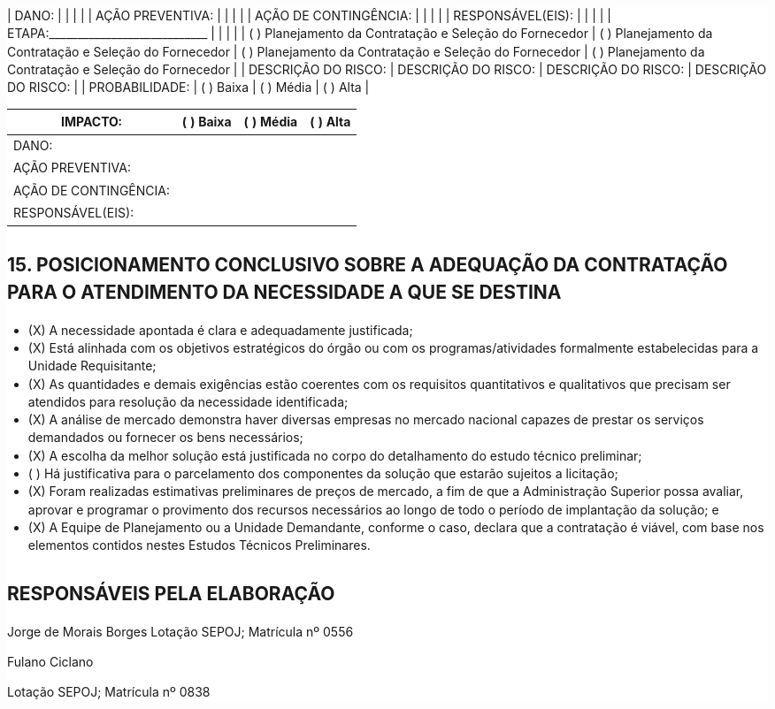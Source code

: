 | DANO:                                                                |                                                                                                                              |                                                                                                                              |                                                                                                                              |
| AÇÃO PREVENTIVA:                                                     |                                                                                                                              |                                                                                                                              |                                                                                                                              |
| AÇÃO DE CONTINGÊNCIA:                                                |                                                                                                                              |                                                                                                                              |                                                                                                                              |
| RESPONSÁVEL(EIS):                                                    |                                                                                                                              |                                                                                                                              |                                                                                                                              |
| ETAPA:____________________________                                   |                                                                                                                              |                                                                                                                              |                                                                                                                              |
| ( ) Planejamento da Contratação e Seleção do Fornecedor              | ( ) Planejamento da Contratação e Seleção do Fornecedor                                                                      | ( ) Planejamento da Contratação e Seleção do Fornecedor                                                                      | ( ) Planejamento da Contratação e Seleção do Fornecedor                                                                      |
| DESCRIÇÃO DO RISCO:                                                  | DESCRIÇÃO DO RISCO:                                                                                                          | DESCRIÇÃO DO RISCO:                                                                                                          | DESCRIÇÃO DO RISCO:                                                                                                          |
| PROBABILIDADE:                                                       | ( ) Baixa                                                                                                                    | ( ) Média                                                                                                                    | ( ) Alta                                                                                                                     |

| IMPACTO:              | ( ) Baixa   | ( ) Média   | ( ) Alta   |
|-----------------------|-------------|-------------|------------|
| DANO:                 |             |             |            |
| AÇÃO PREVENTIVA:      |             |             |            |
| AÇÃO DE CONTINGÊNCIA: |             |             |            |
| RESPONSÁVEL(EIS):     |             |             |            |

## 15. POSICIONAMENTO CONCLUSIVO SOBRE A ADEQUAÇÃO DA CONTRATAÇÃO PARA O ATENDIMENTO DA NECESSIDADE A QUE SE DESTINA

- (X) A necessidade apontada é clara e adequadamente justificada;
- (X) Está alinhada com os objetivos estratégicos do órgão ou com os programas/atividades formalmente estabelecidas para a Unidade Requisitante;
- (X) As quantidades e demais exigências estão coerentes com os requisitos quantitativos e qualitativos que precisam ser atendidos para resolução da necessidade identificada;
- (X) A análise de mercado demonstra haver diversas empresas no mercado nacional capazes de prestar os serviços demandados ou fornecer os bens necessários;
- (X) A escolha da melhor solução está justificada no corpo do detalhamento do estudo técnico preliminar;
- (  ) Há justificativa para o parcelamento dos componentes da solução que estarão sujeitos a licitação;
- (X) Foram realizadas estimativas preliminares de preços de mercado, a fim de que a Administração Superior possa avaliar, aprovar e programar o provimento dos recursos necessários ao longo de todo o período de implantação da solução; e
- (X) A Equipe de Planejamento ou a Unidade Demandante, conforme o caso, declara que a contratação é viável, com base nos elementos contidos nestes Estudos Técnicos Preliminares.

## RESPONSÁVEIS PELA ELABORAÇÃO

Jorge de Morais Borges Lotação SEPOJ; Matrícula nº 0556

Fulano Ciclano

Lotação SEPOJ; Matrícula nº 0838
